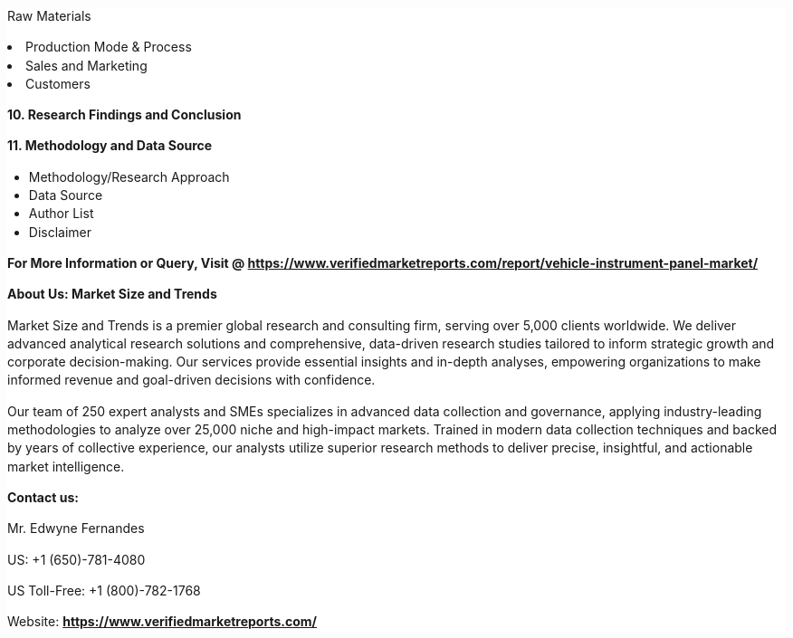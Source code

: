 Raw Materials</li><li>Production Mode &amp; Process</li><li>Sales and Marketing</li><li>Customers</li></ul><p><strong>10. Research Findings and Conclusion</strong></p><p><strong>11. Methodology and Data Source</strong></p><ul><li>Methodology/Research Approach</li><li>Data Source</li><li>Author List</li><li>Disclaimer</li></ul></p><p><strong>For More Information or Query, Visit @ <a href="https://www.verifiedmarketreports.com/report/vehicle-instrument-panel-market/">https://www.verifiedmarketreports.com/report/vehicle-instrument-panel-market/</a></strong></p><p><strong>About Us: Market Size and Trends</strong></p><p>Market Size and Trends is a premier global research and consulting firm, serving over 5,000 clients worldwide. We deliver advanced analytical research solutions and comprehensive, data-driven research studies tailored to inform strategic growth and corporate decision-making. Our services provide essential insights and in-depth analyses, empowering organizations to make informed revenue and goal-driven decisions with confidence.</p><p>Our team of 250 expert analysts and SMEs specializes in advanced data collection and governance, applying industry-leading methodologies to analyze over 25,000 niche and high-impact markets. Trained in modern data collection techniques and backed by years of collective experience, our analysts utilize superior research methods to deliver precise, insightful, and actionable market intelligence.</p><p><strong>Contact us:</strong></p><p>Mr. Edwyne Fernandes</p><p>US: +1 (650)-781-4080</p><p>US Toll-Free: +1 (800)-782-1768</p><p>Website: <strong><a href="https://www.verifiedmarketreports.com/">https://www.verifiedmarketreports.com/</a></strong></p>
